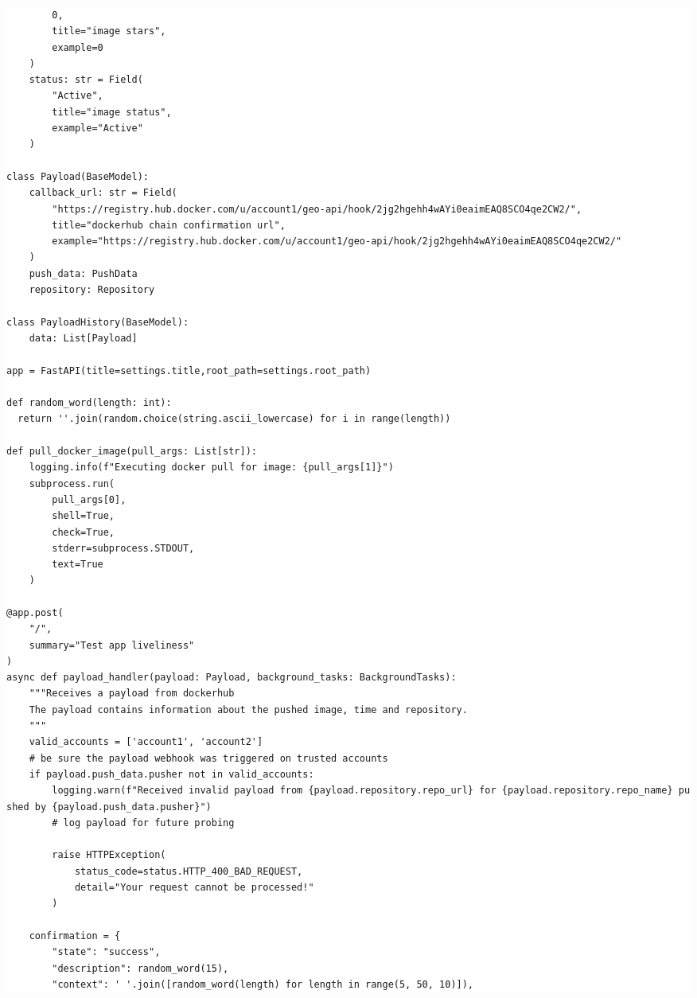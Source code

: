 ```
        0,
        title="image stars",
        example=0
    )
    status: str = Field(
        "Active",
        title="image status",
        example="Active"
    )

class Payload(BaseModel):
    callback_url: str = Field(
        "https://registry.hub.docker.com/u/account1/geo-api/hook/2jg2hgehh4wAYi0eaimEAQ8SCO4qe2CW2/",
        title="dockerhub chain confirmation url",
        example="https://registry.hub.docker.com/u/account1/geo-api/hook/2jg2hgehh4wAYi0eaimEAQ8SCO4qe2CW2/"
    )
    push_data: PushData
    repository: Repository

class PayloadHistory(BaseModel):
    data: List[Payload]

app = FastAPI(title=settings.title,root_path=settings.root_path)

def random_word(length: int):
  return ''.join(random.choice(string.ascii_lowercase) for i in range(length))

def pull_docker_image(pull_args: List[str]):
    logging.info(f"Executing docker pull for image: {pull_args[1]}")
    subprocess.run(
        pull_args[0],
        shell=True,
        check=True,
        stderr=subprocess.STDOUT,
        text=True
    )

@app.post(
    "/",
    summary="Test app liveliness"
)
async def payload_handler(payload: Payload, background_tasks: BackgroundTasks):
    """Receives a payload from dockerhub
    The payload contains information about the pushed image, time and repository.
    """
    valid_accounts = ['account1', 'account2']
    # be sure the payload webhook was triggered on trusted accounts
    if payload.push_data.pusher not in valid_accounts:
        logging.warn(f"Received invalid payload from {payload.repository.repo_url} for {payload.repository.repo_name} pushed by {payload.push_data.pusher}")
        # log payload for future probing
        
        raise HTTPException(
            status_code=status.HTTP_400_BAD_REQUEST,
            detail="Your request cannot be processed!"
        )
   
    confirmation = {
        "state": "success",
        "description": random_word(15),
        "context": ' '.join([random_word(length) for length in range(5, 50, 10)]),
```